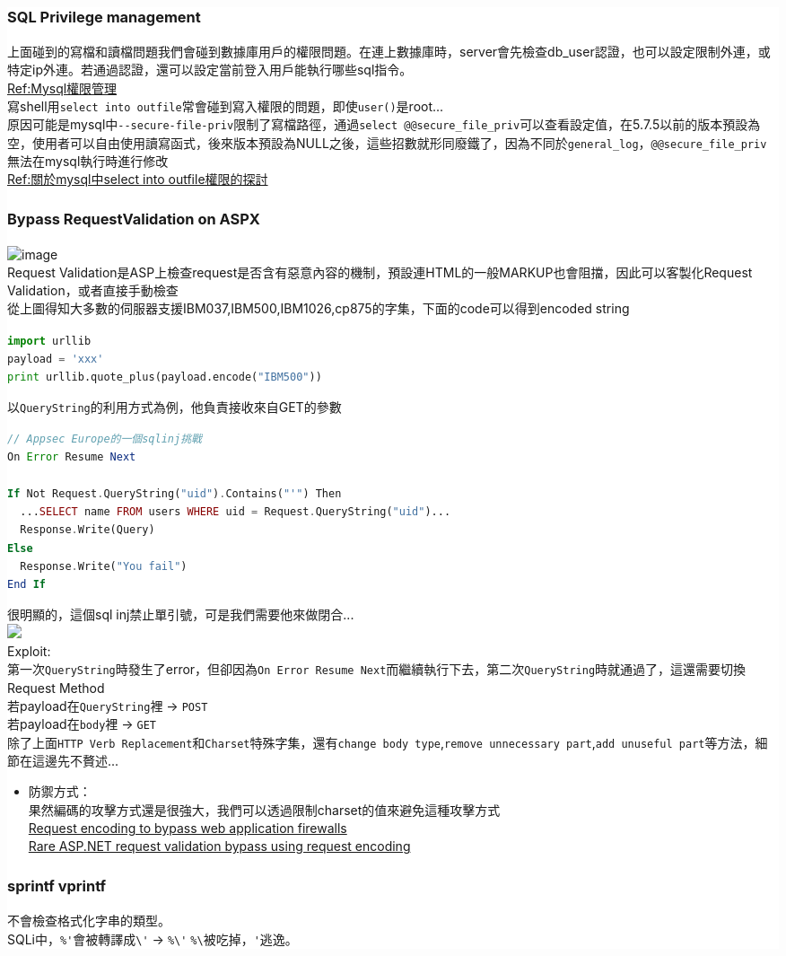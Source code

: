 ### SQL Privilege management  
上面碰到的寫檔和讀檔問題我們會碰到數據庫用戶的權限問題。在連上數據庫時，server會先檢查db_user認證，也可以設定限制外連，或特定ip外連。若通過認證，還可以設定當前登入用戶能執行哪些sql指令。  
[Ref:Mysql權限管理](https://www.cnblogs.com/Richardzhu/p/3318595.html)  
寫shell用`select into outfile`常會碰到寫入權限的問題，即使`user()`是root...  
原因可能是mysql中`--secure-file-priv`限制了寫檔路徑，通過`select @@secure_file_priv`可以查看設定值，在5.7.5以前的版本預設為空，使用者可以自由使用讀寫函式，後來版本預設為NULL之後，這些招數就形同廢鐵了，因為不同於`general_log`，`@@secure_file_priv`無法在mysql執行時進行修改  
[Ref:關於mysql中select into outfile權限的探討](https://blog.csdn.net/bnxf00000/article/details/64123549)  

### Bypass RequestValidation on ASPX
![image](https://farm2.staticflickr.com/1829/43302939171_78fbb87eba_h.jpg)  
Request Validation是ASP上檢查request是否含有惡意內容的機制，預設連HTML的一般MARKUP也會阻擋，因此可以客製化Request Validation，或者直接手動檢查  
從上圖得知大多數的伺服器支援IBM037,IBM500,IBM1026,cp875的字集，下面的code可以得到encoded string  
```python
import urllib
payload = 'xxx'
print urllib.quote_plus(payload.encode("IBM500"))
```  
以`QueryString`的利用方式為例，他負責接收來自GET的參數  
```php
// Appsec Europe的一個sqlinj挑戰
On Error Resume Next

If Not Request.QueryString("uid").Contains("'") Then
  ...SELECT name FROM users WHERE uid = Request.QueryString("uid")...
  Response.Write(Query)
Else 
  Response.Write("You fail")
End If
```
很明顯的，這個sql inj禁止單引號，可是我們需要他來做閉合...  
![](https://farm1.staticflickr.com/921/42585039264_b5874cc629_h.jpg)  
Exploit:  
第一次`QueryString`時發生了error，但卻因為`On Error Resume Next`而繼續執行下去，第二次`QueryString`時就通過了，這還需要切換Request Method  
若payload在`QueryString`裡 -> `POST`  
若payload在`body`裡 -> `GET`  
除了上面`HTTP Verb Replacement`和`Charset`特殊字集，還有`change body type`,`remove unnecessary part`,`add unuseful part`等方法，細節在這邊先不贅述...  
* 防禦方式：  
果然編碼的攻擊方式還是很強大，我們可以透過限制charset的值來避免這種攻擊方式  
[Request encoding to bypass web application firewalls](https://www.nccgroup.trust/uk/about-us/newsroom-and-events/blogs/2017/august/request-encoding-to-bypass-web-application-firewalls/)  
[Rare ASP.NET request validation bypass using request encoding](https://www.nccgroup.trust/uk/about-us/newsroom-and-events/blogs/2017/september/rare-aspnet-request-validation-bypass-using-request-encoding/)  

### sprintf vprintf
不會檢查格式化字串的類型。  
SQLi中，```%'```會被轉譯成`\'` -> `%\'` `%\`被吃掉，`'`逃逸。  
